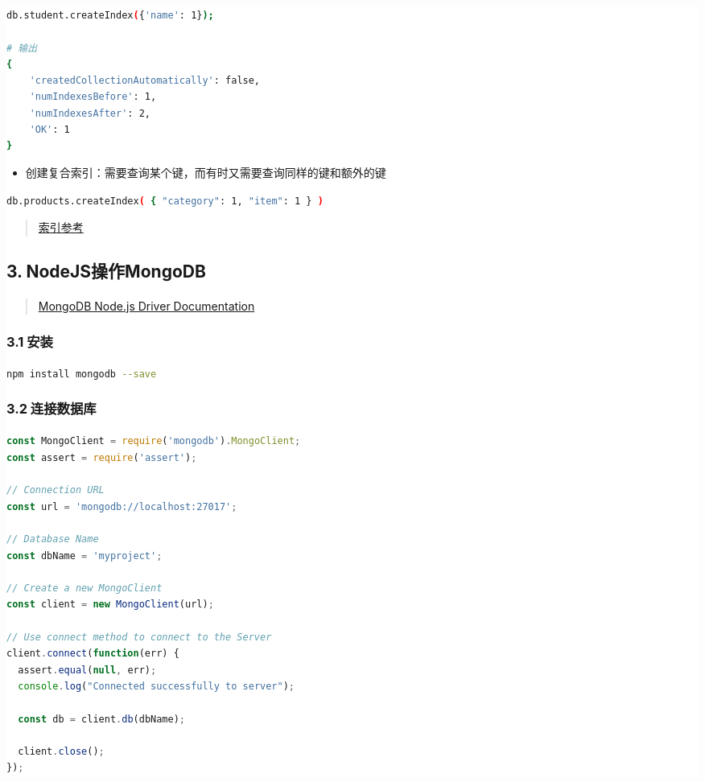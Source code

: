 ```sh
db.student.createIndex({'name': 1});  

# 输出
{
    'createdCollectionAutomatically': false,
    'numIndexesBefore': 1,
    'numIndexesAfter': 2,
    'OK': 1
}
```

+ 创建复合索引：需要查询某个键，而有时又需要查询同样的键和额外的键

```sh
db.products.createIndex( { "category": 1, "item": 1 } )
```

> [索引参考](https://mongoing.com/docs/reference/indexes.html)

## 3. NodeJS操作MongoDB

> [MongoDB Node.js Driver Documentation](http://mongodb.github.io/node-mongodb-native/3.6/)

### 3.1 安装

```sh
npm install mongodb --save
```

### 3.2 连接数据库

```js
const MongoClient = require('mongodb').MongoClient;
const assert = require('assert');

// Connection URL
const url = 'mongodb://localhost:27017';

// Database Name
const dbName = 'myproject';

// Create a new MongoClient
const client = new MongoClient(url);

// Use connect method to connect to the Server
client.connect(function(err) {
  assert.equal(null, err);
  console.log("Connected successfully to server");

  const db = client.db(dbName);

  client.close();
});
```
